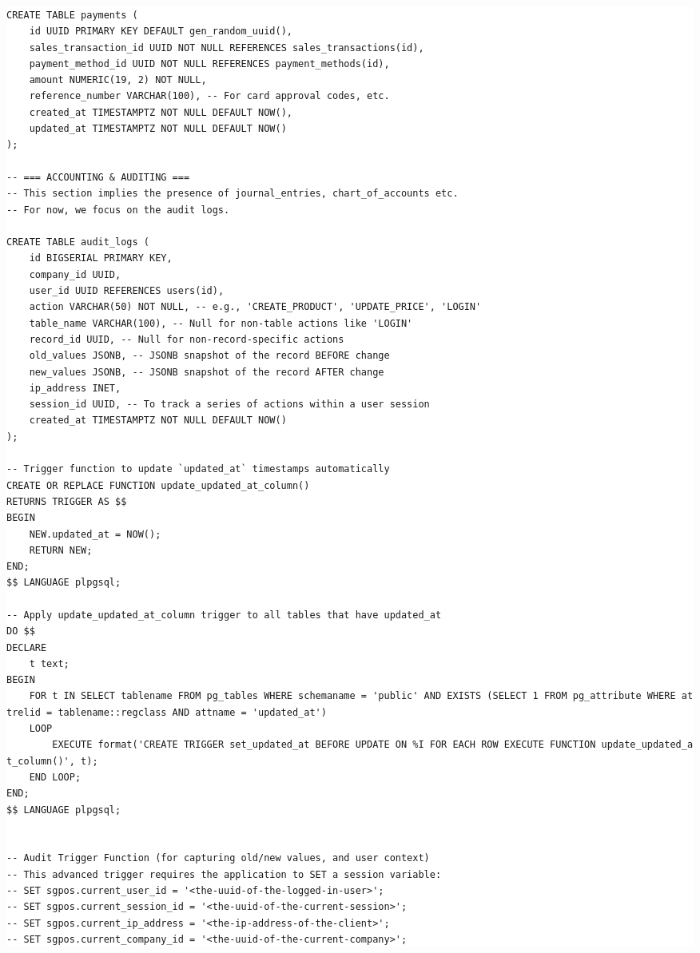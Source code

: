     CREATE TABLE payments (
        id UUID PRIMARY KEY DEFAULT gen_random_uuid(),
        sales_transaction_id UUID NOT NULL REFERENCES sales_transactions(id),
        payment_method_id UUID NOT NULL REFERENCES payment_methods(id),
        amount NUMERIC(19, 2) NOT NULL,
        reference_number VARCHAR(100), -- For card approval codes, etc.
        created_at TIMESTAMPTZ NOT NULL DEFAULT NOW(),
        updated_at TIMESTAMPTZ NOT NULL DEFAULT NOW()
    );

    -- === ACCOUNTING & AUDITING ===
    -- This section implies the presence of journal_entries, chart_of_accounts etc.
    -- For now, we focus on the audit logs.

    CREATE TABLE audit_logs (
        id BIGSERIAL PRIMARY KEY,
        company_id UUID,
        user_id UUID REFERENCES users(id),
        action VARCHAR(50) NOT NULL, -- e.g., 'CREATE_PRODUCT', 'UPDATE_PRICE', 'LOGIN'
        table_name VARCHAR(100), -- Null for non-table actions like 'LOGIN'
        record_id UUID, -- Null for non-record-specific actions
        old_values JSONB, -- JSONB snapshot of the record BEFORE change
        new_values JSONB, -- JSONB snapshot of the record AFTER change
        ip_address INET,
        session_id UUID, -- To track a series of actions within a user session
        created_at TIMESTAMPTZ NOT NULL DEFAULT NOW()
    );

    -- Trigger function to update `updated_at` timestamps automatically
    CREATE OR REPLACE FUNCTION update_updated_at_column()
    RETURNS TRIGGER AS $$
    BEGIN
        NEW.updated_at = NOW();
        RETURN NEW;
    END;
    $$ LANGUAGE plpgsql;

    -- Apply update_updated_at_column trigger to all tables that have updated_at
    DO $$
    DECLARE
        t text;
    BEGIN
        FOR t IN SELECT tablename FROM pg_tables WHERE schemaname = 'public' AND EXISTS (SELECT 1 FROM pg_attribute WHERE attrelid = tablename::regclass AND attname = 'updated_at')
        LOOP
            EXECUTE format('CREATE TRIGGER set_updated_at BEFORE UPDATE ON %I FOR EACH ROW EXECUTE FUNCTION update_updated_at_column()', t);
        END LOOP;
    END;
    $$ LANGUAGE plpgsql;


    -- Audit Trigger Function (for capturing old/new values, and user context)
    -- This advanced trigger requires the application to SET a session variable:
    -- SET sgpos.current_user_id = '<the-uuid-of-the-logged-in-user>';
    -- SET sgpos.current_session_id = '<the-uuid-of-the-current-session>';
    -- SET sgpos.current_ip_address = '<the-ip-address-of-the-client>';
    -- SET sgpos.current_company_id = '<the-uuid-of-the-current-company>';
